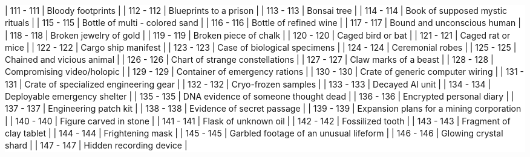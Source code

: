 | 111 - 111 | Bloody footprints |
| 112 - 112 | Blueprints to a prison |
| 113 - 113 | Bonsai tree |
| 114 - 114 | Book of supposed mystic rituals |
| 115 - 115 | Bottle of multi - colored sand |
| 116 - 116 | Bottle of refined wine |
| 117 - 117 | Bound and unconscious human |
| 118 - 118 | Broken jewelry of gold |
| 119 - 119 | Broken piece of chalk |
| 120 - 120 | Caged bird or bat |
| 121 - 121 | Caged rat or mice |
| 122 - 122 | Cargo ship manifest |
| 123 - 123 | Case of biological specimens |
| 124 - 124 | Ceremonial robes |
| 125 - 125 | Chained and vicious animal |
| 126 - 126 | Chart of strange constellations |
| 127 - 127 | Claw marks of a beast |
| 128 - 128 | Compromising video/holopic |
| 129 - 129 | Container of emergency rations |
| 130 - 130 | Crate of generic computer wiring |
| 131 - 131 | Crate of specialized engineering gear |
| 132 - 132 | Cryo-frozen samples |
| 133 - 133 | Decayed AI unit |
| 134 - 134 | Deployable emergency shelter |
| 135 - 135 | DNA evidence of someone thought dead |
| 136 - 136 | Encrypted personal diary |
| 137 - 137 | Engineering patch kit |
| 138 - 138 | Evidence of secret passage |
| 139 - 139 | Expansion plans for a mining corporation |
| 140 - 140 | Figure carved in stone |
| 141 - 141 | Flask of unknown oil |
| 142 - 142 | Fossilized tooth |
| 143 - 143 | Fragment of clay tablet |
| 144 - 144 | Frightening mask |
| 145 - 145 | Garbled footage of an unusual lifeform |
| 146 - 146 | Glowing crystal shard |
| 147 - 147 | Hidden recording device |